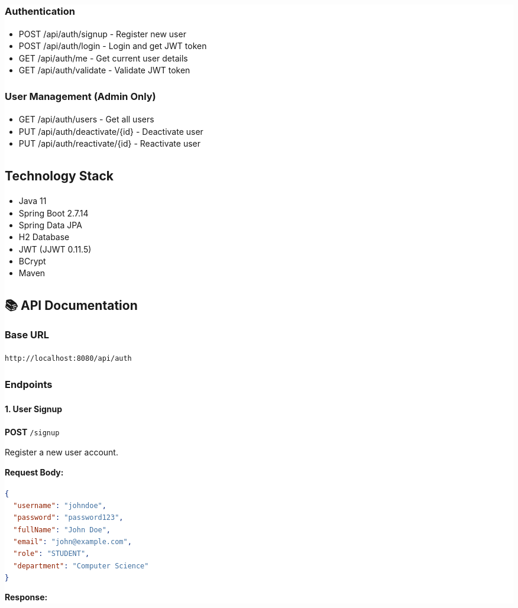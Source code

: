 ### Authentication

- POST /api/auth/signup - Register new user
- POST /api/auth/login - Login and get JWT token
- GET /api/auth/me - Get current user details
- GET /api/auth/validate - Validate JWT token

### User Management (Admin Only)

- GET /api/auth/users - Get all users
- PUT /api/auth/deactivate/{id} - Deactivate user
- PUT /api/auth/reactivate/{id} - Reactivate user

## Technology Stack

- Java 11
- Spring Boot 2.7.14
- Spring Data JPA
- H2 Database
- JWT (JJWT 0.11.5)
- BCrypt
- Maven

## 📚 API Documentation

### Base URL

```
http://localhost:8080/api/auth
```

### Endpoints

#### 1. User Signup

**POST** `/signup`

Register a new user account.

**Request Body:**

```json
{
  "username": "johndoe",
  "password": "password123",
  "fullName": "John Doe",
  "email": "john@example.com",
  "role": "STUDENT",
  "department": "Computer Science"
}
```

**Response:**
